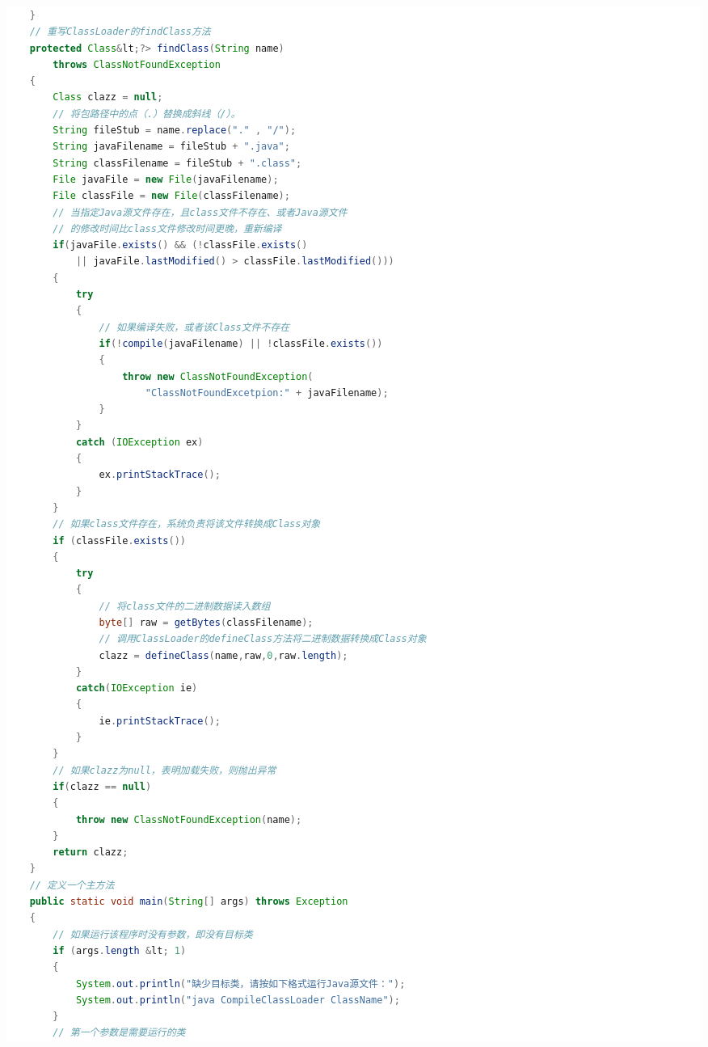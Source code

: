 ```java
	}
	// 重写ClassLoader的findClass方法
	protected Class&lt;?> findClass(String name)
		throws ClassNotFoundException
	{
		Class clazz = null;
		// 将包路径中的点（.）替换成斜线（/）。
		String fileStub = name.replace("." , "/");
		String javaFilename = fileStub + ".java";
		String classFilename = fileStub + ".class";
		File javaFile = new File(javaFilename);
		File classFile = new File(classFilename);
		// 当指定Java源文件存在，且class文件不存在、或者Java源文件
		// 的修改时间比class文件修改时间更晚，重新编译
		if(javaFile.exists() && (!classFile.exists()
			|| javaFile.lastModified() > classFile.lastModified()))
		{
			try
			{
				// 如果编译失败，或者该Class文件不存在
				if(!compile(javaFilename) || !classFile.exists())
				{
					throw new ClassNotFoundException(
						"ClassNotFoundExcetpion:" + javaFilename);
				}
			}
			catch (IOException ex)
			{
				ex.printStackTrace();
			}
		}
		// 如果class文件存在，系统负责将该文件转换成Class对象
		if (classFile.exists())
		{
			try
			{
				// 将class文件的二进制数据读入数组
				byte[] raw = getBytes(classFilename);
				// 调用ClassLoader的defineClass方法将二进制数据转换成Class对象
				clazz = defineClass(name,raw,0,raw.length);
			}
			catch(IOException ie)
			{
				ie.printStackTrace();
			}
		}
		// 如果clazz为null，表明加载失败，则抛出异常
		if(clazz == null)
		{
			throw new ClassNotFoundException(name);
		}
		return clazz;
	}
	// 定义一个主方法
	public static void main(String[] args) throws Exception
	{
		// 如果运行该程序时没有参数，即没有目标类
		if (args.length &lt; 1)
		{
			System.out.println("缺少目标类，请按如下格式运行Java源文件：");
			System.out.println("java CompileClassLoader ClassName");
		}
		// 第一个参数是需要运行的类
```